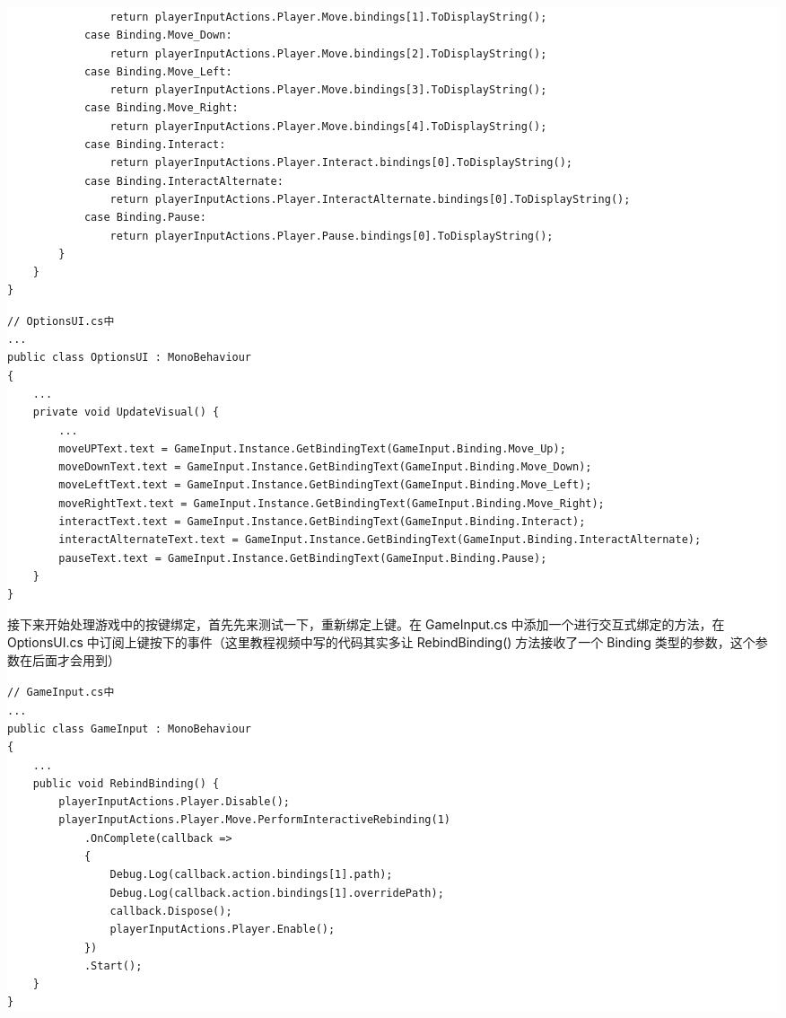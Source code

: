 ```
                return playerInputActions.Player.Move.bindings[1].ToDisplayString();
            case Binding.Move_Down:
                return playerInputActions.Player.Move.bindings[2].ToDisplayString();
            case Binding.Move_Left:
                return playerInputActions.Player.Move.bindings[3].ToDisplayString();
            case Binding.Move_Right:
                return playerInputActions.Player.Move.bindings[4].ToDisplayString();
            case Binding.Interact:
                return playerInputActions.Player.Interact.bindings[0].ToDisplayString();
            case Binding.InteractAlternate:
                return playerInputActions.Player.InteractAlternate.bindings[0].ToDisplayString();
            case Binding.Pause:
                return playerInputActions.Player.Pause.bindings[0].ToDisplayString();
        }
    }
}
```

```
// OptionsUI.cs中
...
public class OptionsUI : MonoBehaviour
{ 
    ...
    private void UpdateVisual() {
        ...
        moveUPText.text = GameInput.Instance.GetBindingText(GameInput.Binding.Move_Up);
        moveDownText.text = GameInput.Instance.GetBindingText(GameInput.Binding.Move_Down);
        moveLeftText.text = GameInput.Instance.GetBindingText(GameInput.Binding.Move_Left);
        moveRightText.text = GameInput.Instance.GetBindingText(GameInput.Binding.Move_Right);
        interactText.text = GameInput.Instance.GetBindingText(GameInput.Binding.Interact);
        interactAlternateText.text = GameInput.Instance.GetBindingText(GameInput.Binding.InteractAlternate);
        pauseText.text = GameInput.Instance.GetBindingText(GameInput.Binding.Pause);
    }
}
```

接下来开始处理游戏中的按键绑定，首先先来测试一下，重新绑定上键。在 GameInput.cs 中添加一个进行交互式绑定的方法，在 OptionsUI.cs 中订阅上键按下的事件（这里教程视频中写的代码其实多让 RebindBinding() 方法接收了一个 Binding 类型的参数，这个参数在后面才会用到）

```
// GameInput.cs中
...
public class GameInput : MonoBehaviour
{
    ...
    public void RebindBinding() {
        playerInputActions.Player.Disable();
        playerInputActions.Player.Move.PerformInteractiveRebinding(1)
            .OnComplete(callback =>
            {
                Debug.Log(callback.action.bindings[1].path);
                Debug.Log(callback.action.bindings[1].overridePath);
                callback.Dispose();
                playerInputActions.Player.Enable();
            })
            .Start();
    }
}
```
